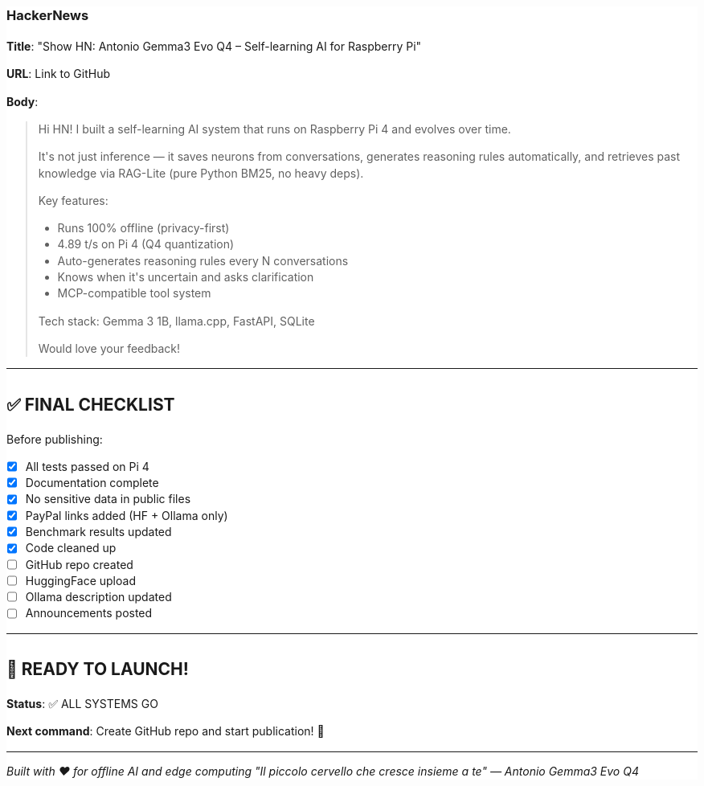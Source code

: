 
### HackerNews

**Title**: "Show HN: Antonio Gemma3 Evo Q4 – Self-learning AI for Raspberry Pi"

**URL**: Link to GitHub

**Body**:
> Hi HN! I built a self-learning AI system that runs on Raspberry Pi 4 and evolves over time.
>
> It's not just inference — it saves neurons from conversations, generates reasoning rules automatically, and retrieves past knowledge via RAG-Lite (pure Python BM25, no heavy deps).
>
> Key features:
> - Runs 100% offline (privacy-first)
> - 4.89 t/s on Pi 4 (Q4 quantization)
> - Auto-generates reasoning rules every N conversations
> - Knows when it's uncertain and asks clarification
> - MCP-compatible tool system
>
> Tech stack: Gemma 3 1B, llama.cpp, FastAPI, SQLite
>
> Would love your feedback!

---

## ✅ FINAL CHECKLIST

Before publishing:

- [x] All tests passed on Pi 4
- [x] Documentation complete
- [x] No sensitive data in public files
- [x] PayPal links added (HF + Ollama only)
- [x] Benchmark results updated
- [x] Code cleaned up
- [ ] GitHub repo created
- [ ] HuggingFace upload
- [ ] Ollama description updated
- [ ] Announcements posted

---

## 🎯 READY TO LAUNCH!

**Status**: ✅ ALL SYSTEMS GO

**Next command**: Create GitHub repo and start publication! 🚀

---

*Built with ❤️ for offline AI and edge computing*
*"Il piccolo cervello che cresce insieme a te" — Antonio Gemma3 Evo Q4*
